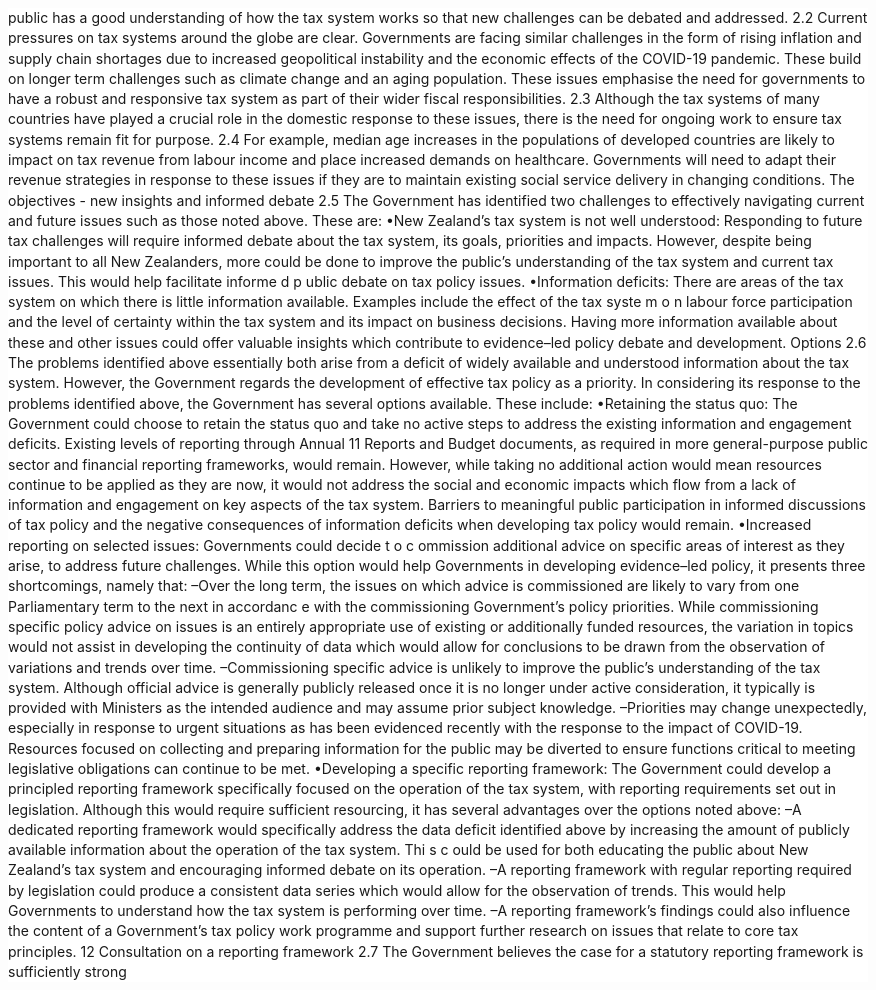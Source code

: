 public has a good understanding of how the tax system works so that new challenges can be debated and addressed. 2.2 Current pressures on tax systems around the globe are clear. Governments are facing similar challenges in the form of rising inflation and supply chain shortages due to increased geopolitical instability and the economic effects of the COVID-19 pandemic. These build on longer term challenges such as climate change and an aging population. These issues emphasise the need for governments to have a robust and responsive tax system as part of their wider fiscal responsibilities. 2.3 Although the tax systems of many countries have played a crucial role in the domestic response to these issues, there is the need for ongoing work to ensure tax systems remain fit for purpose. 2.4 For example, median age increases in the populations of developed countries are likely to impact on tax revenue from labour income and place increased demands on healthcare. Governments will need to adapt their revenue strategies in response to these issues if they are to maintain existing social service delivery in changing conditions. The objectives - new insights and informed debate 2.5 The Government has identified two challenges to effectively navigating current and future issues such as those noted above. These are: •New Zealand’s tax system is not well understood: Responding to future tax challenges will require informed debate about the tax system, its goals, priorities and impacts. However, despite being important to all New Zealanders, more could be done to improve the public’s understanding of the tax system and current tax issues. This would help facilitate informe d p ublic debate on tax policy issues. •Information deficits: There are areas of the tax system on which there is little information available. Examples include the effect of the tax syste m o n labour force participation and the level of certainty within the tax system and its impact on business decisions. Having more information available about these and other issues could offer valuable insights which contribute to evidence–led policy debate and development. Options 2.6 The problems identified above essentially both arise from a deficit of widely available and understood information about the tax system. However, the Government regards the development of effective tax policy as a priority. In considering its response to the problems identified above, the Government has several options available. These include: •Retaining the status quo: The Government could choose to retain the status quo and take no active steps to address the existing information and engagement deficits. Existing levels of reporting through Annual 11 Reports and Budget documents, as required in more general-purpose public sector and financial reporting frameworks, would remain. However, while taking no additional action would mean resources continue to be applied as they are now, it would not address the social and economic impacts which flow from a lack of information and engagement on key aspects of the tax system. Barriers to meaningful public participation in informed discussions of tax policy and the negative consequences of information deficits when developing tax policy would remain. •Increased reporting on selected issues: Governments could decide t o c ommission additional advice on specific areas of interest as they arise, to address future challenges. While this option would help Governments in developing evidence–led policy, it presents three shortcomings, namely that: –Over the long term, the issues on which advice is commissioned are likely to vary from one Parliamentary term to the next in accordanc e with the commissioning Government’s policy priorities. While commissioning specific policy advice on issues is an entirely appropriate use of existing or additionally funded resources, the variation in topics would not assist in developing the continuity of data which would allow for conclusions to be drawn from the observation of variations and trends over time. –Commissioning specific advice is unlikely to improve the public’s understanding of the tax system. Although official advice is generally publicly released once it is no longer under active consideration, it typically is provided with Ministers as the intended audience and may assume prior subject knowledge. –Priorities may change unexpectedly, especially in response to urgent situations as has been evidenced recently with the response to the impact of COVID-19. Resources focused on collecting and preparing information for the public may be diverted to ensure functions critical to meeting legislative obligations can continue to be met. •Developing a specific reporting framework: The Government could develop a principled reporting framework specifically focused on the operation of the tax system, with reporting requirements set out in legislation. Although this would require sufficient resourcing, it has several advantages over the options noted above: –A dedicated reporting framework would specifically address the data deficit identified above by increasing the amount of publicly available information about the operation of the tax system. Thi s c ould be used for both educating the public about New Zealand’s tax system and encouraging informed debate on its operation. –A reporting framework with regular reporting required by legislation could produce a consistent data series which would allow for the observation of trends. This would help Governments to understand how the tax system is performing over time. –A reporting framework’s findings could also influence the content of a Government’s tax policy work programme and support further research on issues that relate to core tax principles. 12 Consultation on a reporting framework 2.7 The Government believes the case for a statutory reporting framework is sufficiently strong